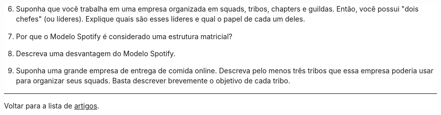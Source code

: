 6. Suponha que você trabalha em uma empresa organizada em squads, tribos, 
chapters e guildas. Então, você possui "dois chefes" (ou líderes). Explique 
quais são esses líderes e qual o papel de cada um deles.

7. Por que o Modelo Spotify é considerado uma estrutura matricial?

8. Descreva uma desvantagem do Modelo Spotify.

9. Suponha uma grande empresa de entrega de comida online. Descreva pelo menos
três tribos que essa empresa poderia usar para organizar seus squads. Basta 
descrever brevemente o objetivo de cada tribo.

* * * 

Voltar para a lista de [artigos](./artigos.html).
